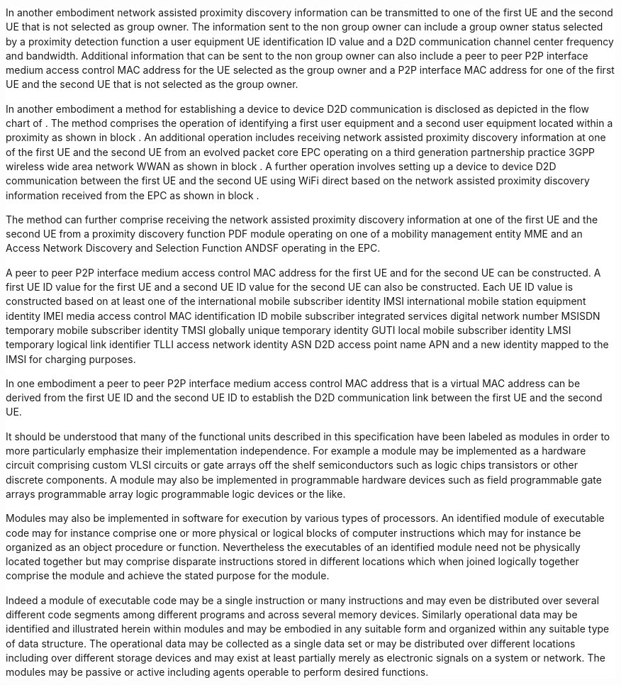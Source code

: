 In another embodiment network assisted proximity discovery information can be transmitted to one of the first UE and the second UE that is not selected as group owner. The information sent to the non group owner can include a group owner status selected by a proximity detection function a user equipment UE identification ID value and a D2D communication channel center frequency and bandwidth. Additional information that can be sent to the non group owner can also include a peer to peer P2P interface medium access control MAC address for the UE selected as the group owner and a P2P interface MAC address for one of the first UE and the second UE that is not selected as the group owner.

In another embodiment a method for establishing a device to device D2D communication is disclosed as depicted in the flow chart of . The method comprises the operation of identifying a first user equipment and a second user equipment located within a proximity as shown in block . An additional operation includes receiving network assisted proximity discovery information at one of the first UE and the second UE from an evolved packet core EPC operating on a third generation partnership practice 3GPP wireless wide area network WWAN as shown in block . A further operation involves setting up a device to device D2D communication between the first UE and the second UE using WiFi direct based on the network assisted proximity discovery information received from the EPC as shown in block .

The method can further comprise receiving the network assisted proximity discovery information at one of the first UE and the second UE from a proximity discovery function PDF module operating on one of a mobility management entity MME and an Access Network Discovery and Selection Function ANDSF operating in the EPC.

A peer to peer P2P interface medium access control MAC address for the first UE and for the second UE can be constructed. A first UE ID value for the first UE and a second UE ID value for the second UE can also be constructed. Each UE ID value is constructed based on at least one of the international mobile subscriber identity IMSI international mobile station equipment identity IMEI media access control MAC identification ID mobile subscriber integrated services digital network number MSISDN temporary mobile subscriber identity TMSI globally unique temporary identity GUTI local mobile subscriber identity LMSI temporary logical link identifier TLLI access network identity ASN D2D access point name APN and a new identity mapped to the IMSI for charging purposes.

In one embodiment a peer to peer P2P interface medium access control MAC address that is a virtual MAC address can be derived from the first UE ID and the second UE ID to establish the D2D communication link between the first UE and the second UE.

It should be understood that many of the functional units described in this specification have been labeled as modules in order to more particularly emphasize their implementation independence. For example a module may be implemented as a hardware circuit comprising custom VLSI circuits or gate arrays off the shelf semiconductors such as logic chips transistors or other discrete components. A module may also be implemented in programmable hardware devices such as field programmable gate arrays programmable array logic programmable logic devices or the like.

Modules may also be implemented in software for execution by various types of processors. An identified module of executable code may for instance comprise one or more physical or logical blocks of computer instructions which may for instance be organized as an object procedure or function. Nevertheless the executables of an identified module need not be physically located together but may comprise disparate instructions stored in different locations which when joined logically together comprise the module and achieve the stated purpose for the module.

Indeed a module of executable code may be a single instruction or many instructions and may even be distributed over several different code segments among different programs and across several memory devices. Similarly operational data may be identified and illustrated herein within modules and may be embodied in any suitable form and organized within any suitable type of data structure. The operational data may be collected as a single data set or may be distributed over different locations including over different storage devices and may exist at least partially merely as electronic signals on a system or network. The modules may be passive or active including agents operable to perform desired functions.
